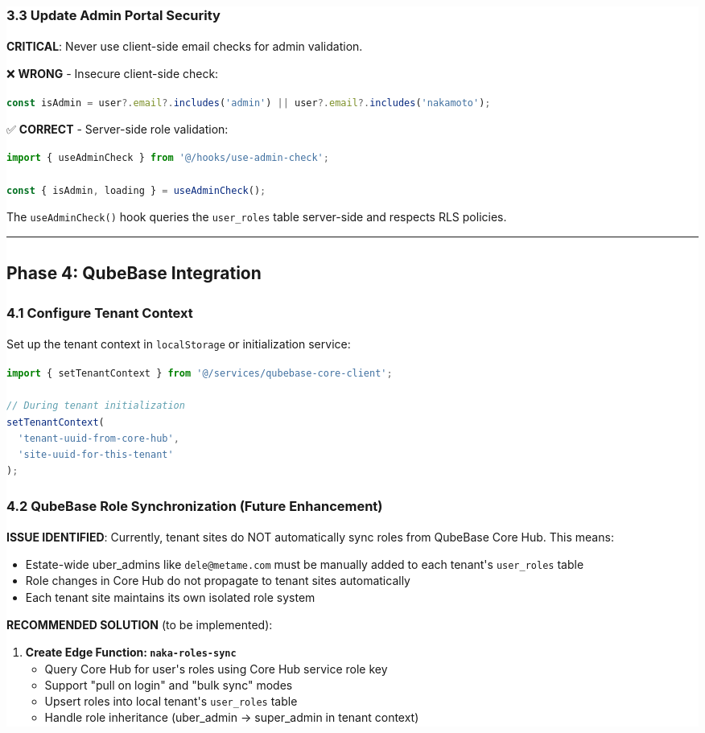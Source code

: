 ```sql
```

### 3.3 Update Admin Portal Security

**CRITICAL**: Never use client-side email checks for admin validation.

❌ **WRONG** - Insecure client-side check:
```typescript
const isAdmin = user?.email?.includes('admin') || user?.email?.includes('nakamoto');
```

✅ **CORRECT** - Server-side role validation:
```typescript
import { useAdminCheck } from '@/hooks/use-admin-check';

const { isAdmin, loading } = useAdminCheck();
```

The `useAdminCheck()` hook queries the `user_roles` table server-side and respects RLS policies.

---

## Phase 4: QubeBase Integration

### 4.1 Configure Tenant Context

Set up the tenant context in `localStorage` or initialization service:

```typescript
import { setTenantContext } from '@/services/qubebase-core-client';

// During tenant initialization
setTenantContext(
  'tenant-uuid-from-core-hub',
  'site-uuid-for-this-tenant'
);
```

### 4.2 QubeBase Role Synchronization (Future Enhancement)

**ISSUE IDENTIFIED**: Currently, tenant sites do NOT automatically sync roles from QubeBase Core Hub. This means:

- Estate-wide uber_admins like `dele@metame.com` must be manually added to each tenant's `user_roles` table
- Role changes in Core Hub do not propagate to tenant sites automatically
- Each tenant site maintains its own isolated role system

**RECOMMENDED SOLUTION** (to be implemented):

1. **Create Edge Function: `naka-roles-sync`**
   - Query Core Hub for user's roles using Core Hub service role key
   - Support "pull on login" and "bulk sync" modes
   - Upsert roles into local tenant's `user_roles` table
   - Handle role inheritance (uber_admin → super_admin in tenant context)
